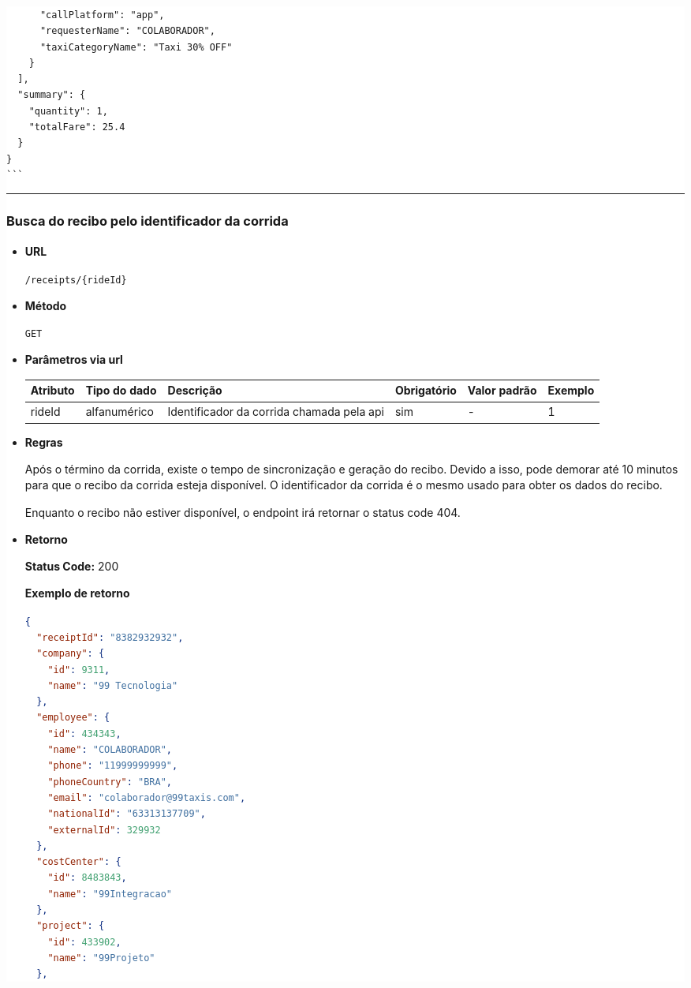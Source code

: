           "callPlatform": "app",
          "requesterName": "COLABORADOR",
          "taxiCategoryName": "Taxi 30% OFF"
        }
      ],
      "summary": {
        "quantity": 1,
        "totalFare": 25.4
      }
    }
    ```
    
-----

### Busca do recibo pelo identificador da corrida

* **URL**

  `/receipts/{rideId}`

* **Método**

  `GET`
  
*  **Parâmetros via url**


   | Atributo     | Tipo do dado     | Descrição                                    | Obrigatório     | Valor padrão     | Exemplo        |
   |----------    |--------------    |------------------------------------------    |-------------    |--------------    |------------    |
   | rideId       | alfanumérico     | Identificador da corrida chamada pela api    | sim             | -                | 1              |

*  **Regras**

    Após o término da corrida, existe o tempo de sincronização e geração do recibo. Devido a isso, pode demorar até 10 minutos para que o recibo da corrida esteja disponível. O identificador da corrida é o mesmo usado para obter os dados do recibo.

    Enquanto o recibo não estiver disponível, o endpoint irá retornar o status code 404.

* **Retorno**
  
  **Status Code:** 200
  
  **Exemplo de retorno**
  
    ```json
    {
      "receiptId": "8382932932",
      "company": {
        "id": 9311,
        "name": "99 Tecnologia"
      },
      "employee": {
        "id": 434343,
        "name": "COLABORADOR",
        "phone": "11999999999",
        "phoneCountry": "BRA",
        "email": "colaborador@99taxis.com",
        "nationalId": "63313137709",
        "externalId": 329932
      },
      "costCenter": {
        "id": 8483843,
        "name": "99Integracao"
      },
      "project": {
        "id": 433902,
        "name": "99Projeto"
      },